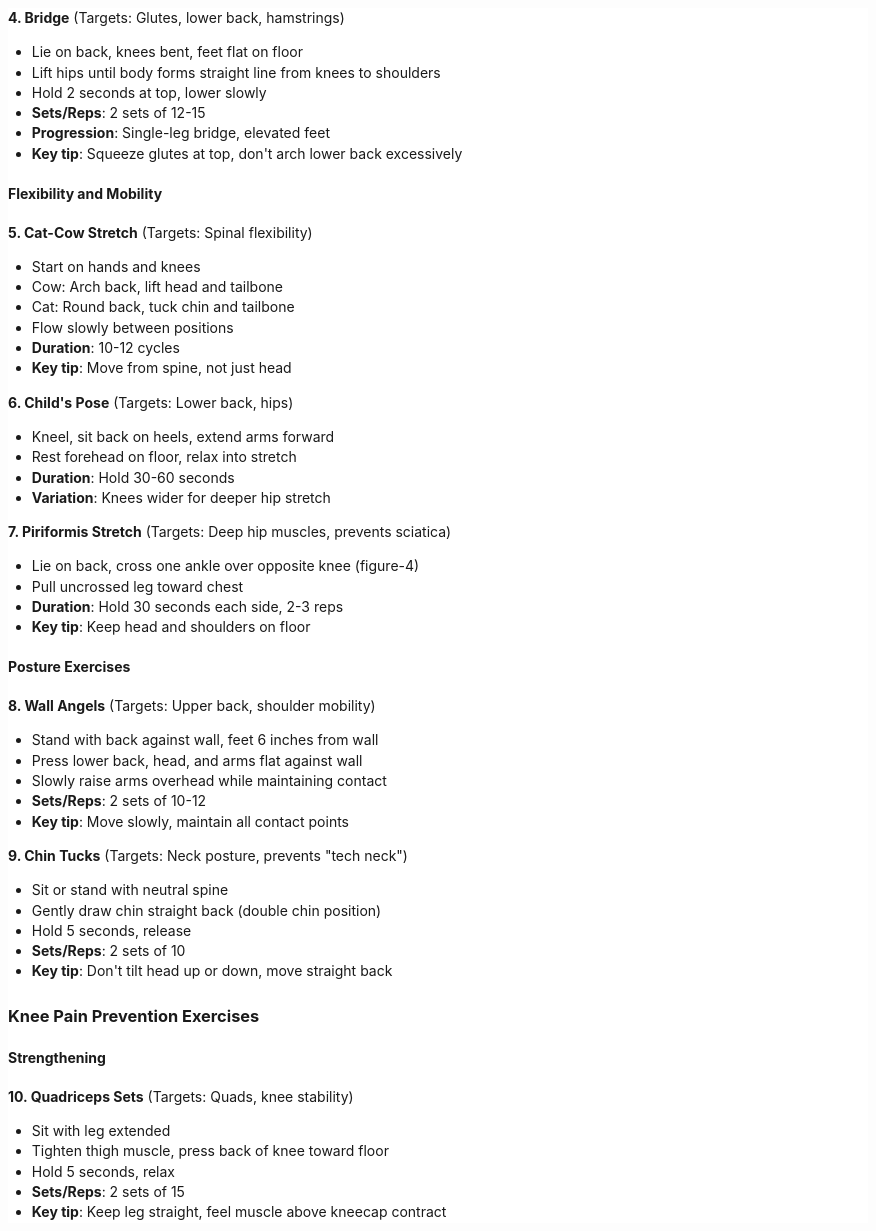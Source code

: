 **4. Bridge** (Targets: Glutes, lower back, hamstrings)
- Lie on back, knees bent, feet flat on floor
- Lift hips until body forms straight line from knees to shoulders
- Hold 2 seconds at top, lower slowly
- **Sets/Reps**: 2 sets of 12-15
- **Progression**: Single-leg bridge, elevated feet
- **Key tip**: Squeeze glutes at top, don't arch lower back excessively

#### Flexibility and Mobility

**5. Cat-Cow Stretch** (Targets: Spinal flexibility)
- Start on hands and knees
- Cow: Arch back, lift head and tailbone
- Cat: Round back, tuck chin and tailbone
- Flow slowly between positions
- **Duration**: 10-12 cycles
- **Key tip**: Move from spine, not just head

**6. Child's Pose** (Targets: Lower back, hips)
- Kneel, sit back on heels, extend arms forward
- Rest forehead on floor, relax into stretch
- **Duration**: Hold 30-60 seconds
- **Variation**: Knees wider for deeper hip stretch

**7. Piriformis Stretch** (Targets: Deep hip muscles, prevents sciatica)
- Lie on back, cross one ankle over opposite knee (figure-4)
- Pull uncrossed leg toward chest
- **Duration**: Hold 30 seconds each side, 2-3 reps
- **Key tip**: Keep head and shoulders on floor

#### Posture Exercises

**8. Wall Angels** (Targets: Upper back, shoulder mobility)
- Stand with back against wall, feet 6 inches from wall
- Press lower back, head, and arms flat against wall
- Slowly raise arms overhead while maintaining contact
- **Sets/Reps**: 2 sets of 10-12
- **Key tip**: Move slowly, maintain all contact points

**9. Chin Tucks** (Targets: Neck posture, prevents "tech neck")
- Sit or stand with neutral spine
- Gently draw chin straight back (double chin position)
- Hold 5 seconds, release
- **Sets/Reps**: 2 sets of 10
- **Key tip**: Don't tilt head up or down, move straight back

### Knee Pain Prevention Exercises

#### Strengthening

**10. Quadriceps Sets** (Targets: Quads, knee stability)
- Sit with leg extended
- Tighten thigh muscle, press back of knee toward floor
- Hold 5 seconds, relax
- **Sets/Reps**: 2 sets of 15
- **Key tip**: Keep leg straight, feel muscle above kneecap contract
